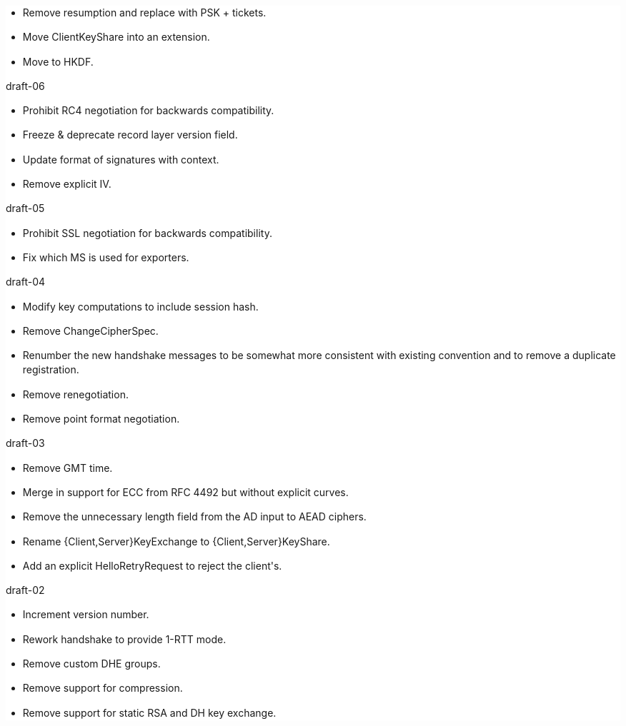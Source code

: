 - Remove resumption and replace with PSK + tickets.

- Move ClientKeyShare into an extension.

- Move to HKDF.


draft-06

- Prohibit RC4 negotiation for backwards compatibility.

- Freeze & deprecate record layer version field.

- Update format of signatures with context.

- Remove explicit IV.


draft-05

- Prohibit SSL negotiation for backwards compatibility.

- Fix which MS is used for exporters.


draft-04

- Modify key computations to include session hash.

- Remove ChangeCipherSpec.

- Renumber the new handshake messages to be somewhat more
  consistent with existing convention and to remove a duplicate
  registration.

- Remove renegotiation.

- Remove point format negotiation.


draft-03

- Remove GMT time.

- Merge in support for ECC from RFC 4492 but without explicit
  curves.

- Remove the unnecessary length field from the AD input to AEAD
  ciphers.

- Rename {Client,Server}KeyExchange to {Client,Server}KeyShare.

- Add an explicit HelloRetryRequest to reject the client's.


draft-02

-  Increment version number.

-  Rework handshake to provide 1-RTT mode.

-  Remove custom DHE groups.

-  Remove support for compression.

-  Remove support for static RSA and DH key exchange.
